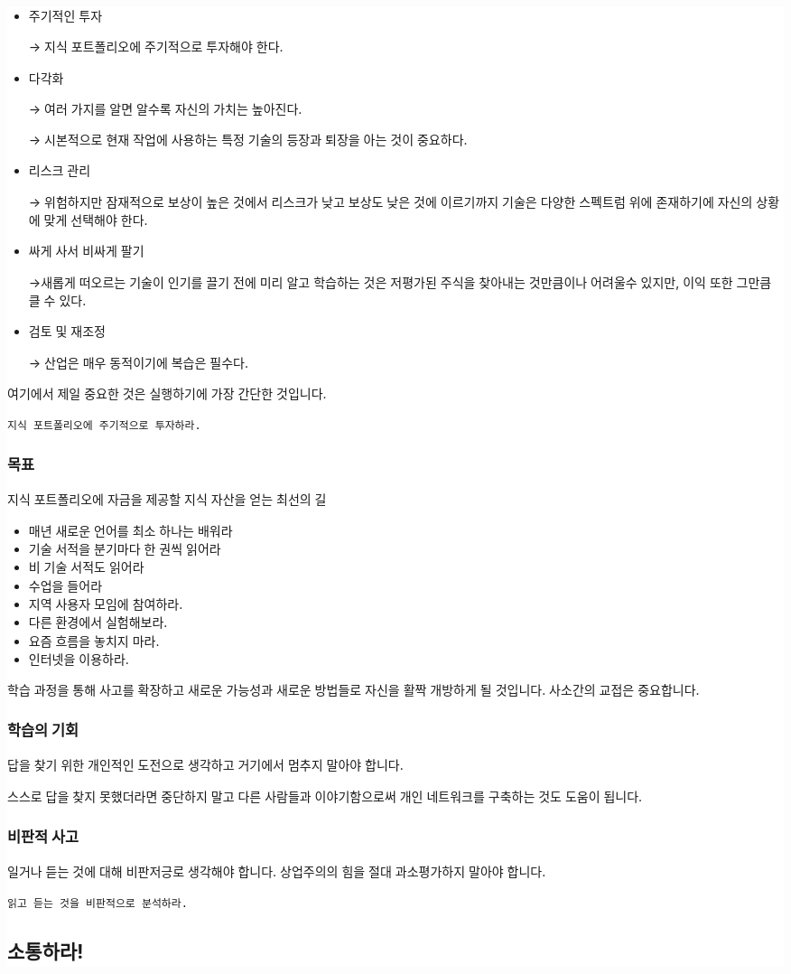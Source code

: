 - 주기적인 투자
    
    → 지식 포트폴리오에 주기적으로 투자해야 한다.
    
- 다각화
    
    → 여러 가지를 알면 알수록 자신의 가치는 높아진다.
    
    → 시본적으로 현재 작업에 사용하는 특정 기술의 등장과 퇴장을 아는 것이 중요하다.
    
- 리스크 관리
    
    → 위험하지만 잠재적으로 보상이 높은 것에서 리스크가 낮고 보상도 낮은 것에 이르기까지 기술은 다양한 스펙트럼 위에 존재하기에 자신의 상황에 맞게 선택해야 한다.
    
- 싸게 사서 비싸게 팔기
    
    →새롭게 떠오르는 기술이 인기를 끌기 전에 미리 알고 학습하는 것은 저평가된 주식을 찾아내는 것만큼이나 어려울수 있지만, 이익 또한 그만큼 클 수 있다.
    
- 검토 및 재조정
    
    → 산업은 매우 동적이기에 복습은 필수다.
    

여기에서 제일 중요한 것은 실행하기에 가장 간단한 것입니다.

```
지식 포트폴리오에 주기적으로 투자하라.
```

### 목표

지식 포트폴리오에 자금을 제공할 지식 자산을 얻는 최선의 길

- 매년 새로운 언어를 최소 하나는 배워라
- 기술 서적을 분기마다 한 권씩 읽어라
- 비 기술 서적도 읽어라
- 수업을 들어라
- 지역 사용자 모임에 참여하라.
- 다른 환경에서 실험해보라.
- 요즘 흐름을 놓치지 마라.
- 인터넷을 이용하라.

학습 과정을 통해 사고를 확장하고 새로운 가능성과 새로운 방법들로 자신을 활짝 개방하게 될 것입니다. 사소간의 교접은 중요합니다.

### 학습의 기회

답을 찾기 위한 개인적인 도전으로 생각하고 거기에서 멈추지 말아야 합니다.

스스로 답을 찾지 못했더라면 중단하지 말고 다른 사람들과 이야기함으로써 개인 네트워크를 구축하는 것도 도움이 됩니다.

### 비판적 사고

일거나 듣는 것에 대해 비판저긍로 생각해야 합니다. 상업주의의 힘을 절대 과소평가하지 말아야 합니다.

```
읽고 듣는 것을 비판적으로 분석하라.
```

## 소통하라!
